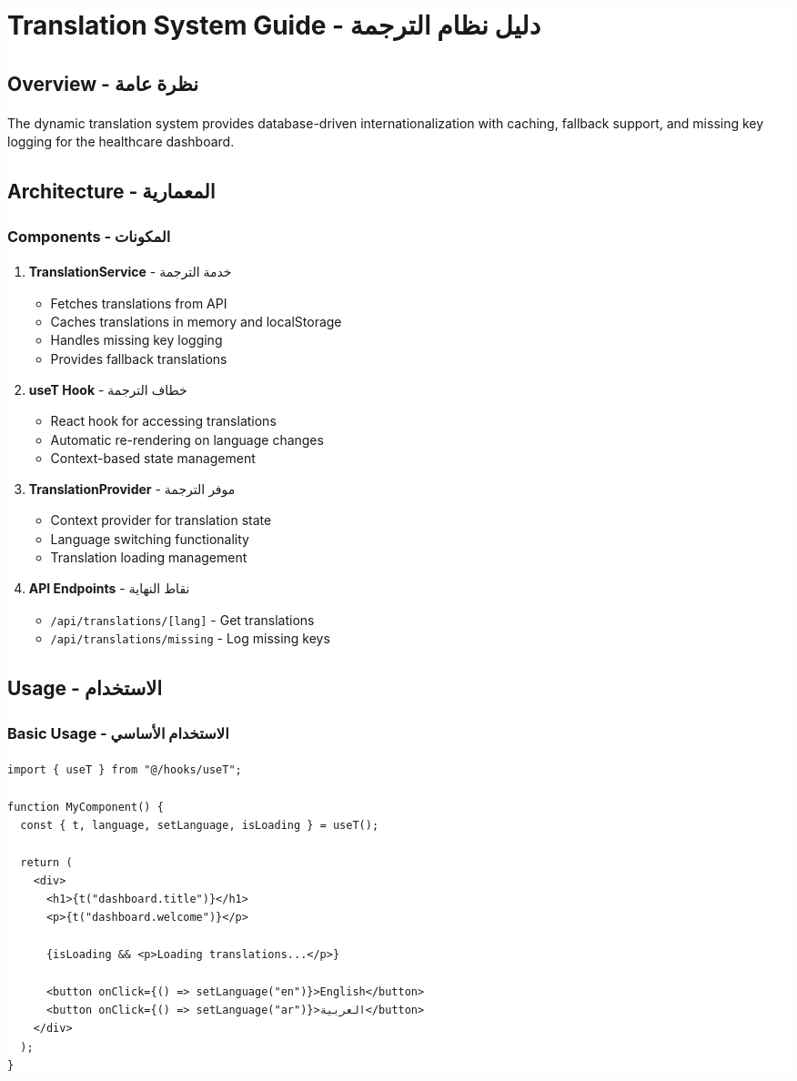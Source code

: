 # Translation System Guide - دليل نظام الترجمة

## Overview - نظرة عامة

The dynamic translation system provides database-driven internationalization with caching, fallback support, and missing key logging for the healthcare dashboard.

## Architecture - المعمارية

### Components - المكونات

1. **TranslationService** - خدمة الترجمة
   - Fetches translations from API
   - Caches translations in memory and localStorage
   - Handles missing key logging
   - Provides fallback translations

2. **useT Hook** - خطاف الترجمة
   - React hook for accessing translations
   - Automatic re-rendering on language changes
   - Context-based state management

3. **TranslationProvider** - موفر الترجمة
   - Context provider for translation state
   - Language switching functionality
   - Translation loading management

4. **API Endpoints** - نقاط النهاية
   - `/api/translations/[lang]` - Get translations
   - `/api/translations/missing` - Log missing keys

## Usage - الاستخدام

### Basic Usage - الاستخدام الأساسي

```tsx
import { useT } from "@/hooks/useT";

function MyComponent() {
  const { t, language, setLanguage, isLoading } = useT();

  return (
    <div>
      <h1>{t("dashboard.title")}</h1>
      <p>{t("dashboard.welcome")}</p>

      {isLoading && <p>Loading translations...</p>}

      <button onClick={() => setLanguage("en")}>English</button>
      <button onClick={() => setLanguage("ar")}>العربية</button>
    </div>
  );
}
```
